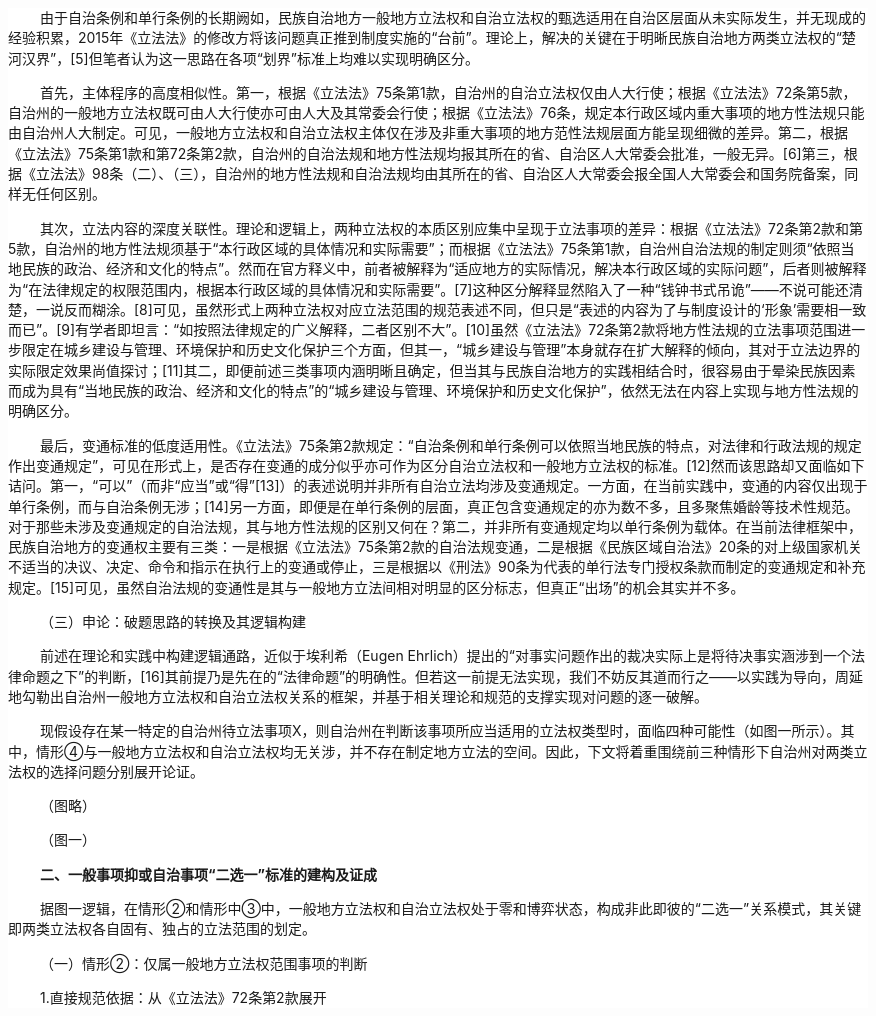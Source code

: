 
<p>　　 由于自治条例和单行条例的长期阙如，民族自治地方一般地方立法权和自治立法权的甄选适用在自治区层面从未实际发生，并无现成的经验积累，2015年《立法法》的修改方将该问题真正推到制度实施的“台前”。理论上，解决的关键在于明晰民族自治地方两类立法权的“楚河汉界”，[5]但笔者认为这一思路在各项“划界”标准上均难以实现明确区分。</p>



<p>　　 首先，主体程序的高度相似性。第一，根据《立法法》75条第1款，自治州的自治立法权仅由人大行使；根据《立法法》72条第5款，自治州的一般地方立法权既可由人大行使亦可由人大及其常委会行使；根据《立法法》76条，规定本行政区域内重大事项的地方性法规只能由自治州人大制定。可见，一般地方立法权和自治立法权主体仅在涉及非重大事项的地方范性法规层面方能呈现细微的差异。第二，根据《立法法》75条第1款和第72条第2款，自治州的自治法规和地方性法规均报其所在的省、自治区人大常委会批准，一般无异。[6]第三，根据《立法法》98条（二）、（三），自治州的地方性法规和自治法规均由其所在的省、自治区人大常委会报全国人大常委会和国务院备案，同样无任何区别。</p>



<p>　　 其次，立法内容的深度关联性。理论和逻辑上，两种立法权的本质区别应集中呈现于立法事项的差异：根据《立法法》72条第2款和第5款，自治州的地方性法规须基于“本行政区域的具体情况和实际需要”；而根据《立法法》75条第1款，自治州自治法规的制定则须“依照当地民族的政治、经济和文化的特点”。然而在官方释义中，前者被解释为“适应地方的实际情况，解决本行政区域的实际问题”，后者则被解释为“在法律规定的权限范围内，根据本行政区域的具体情况和实际需要”。[7]这种区分解释显然陷入了一种“钱钟书式吊诡”——不说可能还清楚，一说反而糊涂。[8]可见，虽然形式上两种立法权对应立法范围的规范表述不同，但只是“表述的内容为了与制度设计的‘形象’需要相一致而已”。[9]有学者即坦言：“如按照法律规定的广义解释，二者区别不大”。[10]虽然《立法法》72条第2款将地方性法规的立法事项范围进一步限定在城乡建设与管理、环境保护和历史文化保护三个方面，但其一，“城乡建设与管理”本身就存在扩大解释的倾向，其对于立法边界的实际限定效果尚值探讨；[11]其二，即便前述三类事项内涵明晰且确定，但当其与民族自治地方的实践相结合时，很容易由于晕染民族因素而成为具有“当地民族的政治、经济和文化的特点”的“城乡建设与管理、环境保护和历史文化保护”，依然无法在内容上实现与地方性法规的明确区分。</p>



<p>　　 最后，变通标准的低度适用性。《立法法》75条第2款规定：“自治条例和单行条例可以依照当地民族的特点，对法律和行政法规的规定作出变通规定”，可见在形式上，是否存在变通的成分似乎亦可作为区分自治立法权和一般地方立法权的标准。[12]然而该思路却又面临如下诘问。第一，“可以”（而非“应当”或“得”[13]）的表述说明并非所有自治立法均涉及变通规定。一方面，在当前实践中，变通的内容仅出现于单行条例，而与自治条例无涉；[14]另一方面，即便是在单行条例的层面，真正包含变通规定的亦为数不多，且多聚焦婚龄等技术性规范。对于那些未涉及变通规定的自治法规，其与地方性法规的区别又何在？第二，并非所有变通规定均以单行条例为载体。在当前法律框架中，民族自治地方的变通权主要有三类：一是根据《立法法》75条第2款的自治法规变通，二是根据《民族区域自治法》20条的对上级国家机关不适当的决议、决定、命令和指示在执行上的变通或停止，三是根据以《刑法》90条为代表的单行法专门授权条款而制定的变通规定和补充规定。[15]可见，虽然自治法规的变通性是其与一般地方立法间相对明显的区分标志，但真正“出场”的机会其实并不多。</p>



<p>　　 （三）申论：破题思路的转换及其逻辑构建</p>



<p>　　 前述在理论和实践中构建逻辑通路，近似于埃利希（Eugen Ehrlich）提出的“对事实问题作出的裁决实际上是将待决事实涵涉到一个法律命题之下”的判断，[16]其前提乃是先在的“法律命题”的明确性。但若这一前提无法实现，我们不妨反其道而行之——以实践为导向，周延地勾勒出自治州一般地方立法权和自治立法权关系的框架，并基于相关理论和规范的支撑实现对问题的逐一破解。</p>



<p>　　 现假设存在某一特定的自治州待立法事项X，则自治州在判断该事项所应当适用的立法权类型时，面临四种可能性（如图一所示）。其中，情形④与一般地方立法权和自治立法权均无关涉，并不存在制定地方立法的空间。因此，下文将着重围绕前三种情形下自治州对两类立法权的选择问题分别展开论证。</p>



<p>　　 （图略）</p>



<p>　　 （图一）</p>



<p>　　 <strong>二、一般事项抑或自治事项“二选一”标准的建构及证成</strong></p>



<p>　　 据图一逻辑，在情形②和情形中③中，一般地方立法权和自治立法权处于零和博弈状态，构成非此即彼的“二选一”关系模式，其关键即两类立法权各自固有、独占的立法范围的划定。</p>



<p>　　 （一）情形②：仅属一般地方立法权范围事项的判断</p>



<p>　　 1.直接规范依据：从《立法法》72条第2款展开</p>


